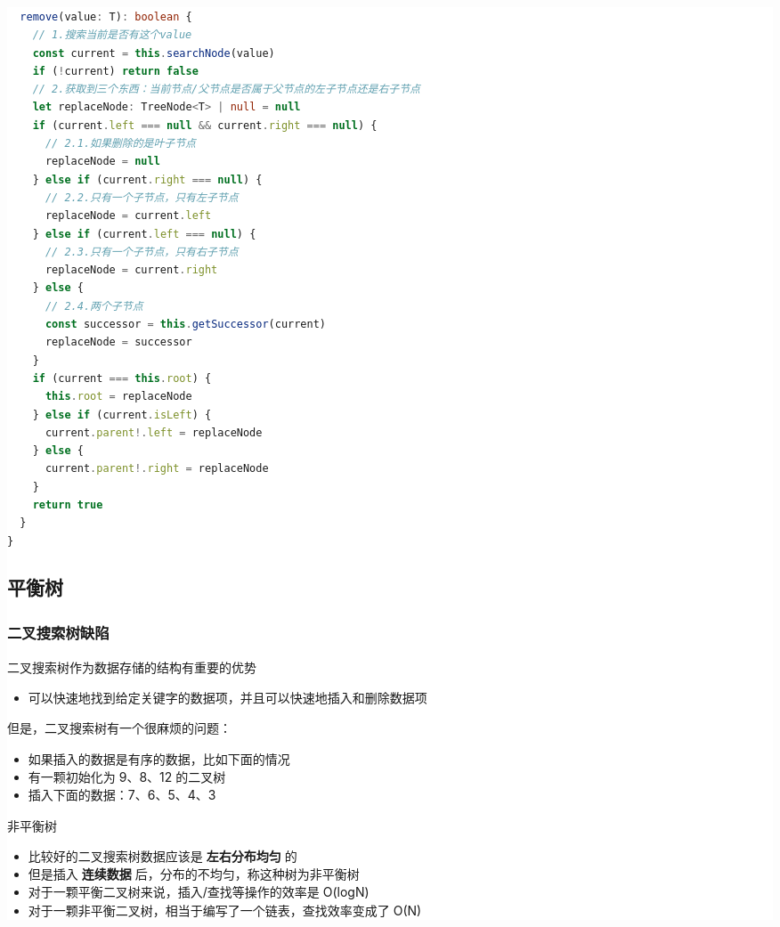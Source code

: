 ```typescript
  remove(value: T): boolean {
    // 1.搜索当前是否有这个value
    const current = this.searchNode(value)
    if (!current) return false
    // 2.获取到三个东西：当前节点/父节点是否属于父节点的左子节点还是右子节点
    let replaceNode: TreeNode<T> | null = null
    if (current.left === null && current.right === null) {
      // 2.1.如果删除的是叶子节点
      replaceNode = null
    } else if (current.right === null) {
      // 2.2.只有一个子节点，只有左子节点
      replaceNode = current.left
    } else if (current.left === null) {
      // 2.3.只有一个子节点，只有右子节点
      replaceNode = current.right
    } else {
      // 2.4.两个子节点
      const successor = this.getSuccessor(current)
      replaceNode = successor
    }
    if (current === this.root) {
      this.root = replaceNode
    } else if (current.isLeft) {
      current.parent!.left = replaceNode
    } else {
      current.parent!.right = replaceNode
    }
    return true
  }
}
```

## 平衡树

### 二叉搜索树缺陷

二叉搜索树作为数据存储的结构有重要的优势

- 可以快速地找到给定关键字的数据项，并且可以快速地插入和删除数据项

但是，二叉搜索树有一个很麻烦的问题：

- 如果插入的数据是有序的数据，比如下面的情况
- 有一颗初始化为 9、8、12 的二叉树
- 插入下面的数据：7、6、5、4、3

非平衡树

- 比较好的二叉搜索树数据应该是 **左右分布均匀** 的
- 但是插入 **连续数据** 后，分布的不均匀，称这种树为非平衡树
- 对于一颗平衡二叉树来说，插入/查找等操作的效率是 O(logN)
- 对于一颗非平衡二叉树，相当于编写了一个链表，查找效率变成了 O(N)
